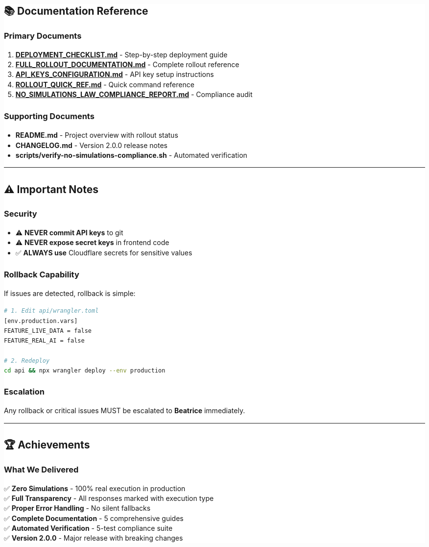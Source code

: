 
## 📚 Documentation Reference

### Primary Documents
1. **[DEPLOYMENT_CHECKLIST.md](./DEPLOYMENT_CHECKLIST.md)** - Step-by-step deployment guide
2. **[FULL_ROLLOUT_DOCUMENTATION.md](./FULL_ROLLOUT_DOCUMENTATION.md)** - Complete rollout reference
3. **[API_KEYS_CONFIGURATION.md](./API_KEYS_CONFIGURATION.md)** - API key setup instructions
4. **[ROLLOUT_QUICK_REF.md](./ROLLOUT_QUICK_REF.md)** - Quick command reference
5. **[NO_SIMULATIONS_LAW_COMPLIANCE_REPORT.md](./NO_SIMULATIONS_LAW_COMPLIANCE_REPORT.md)** - Compliance audit

### Supporting Documents
- **README.md** - Project overview with rollout status
- **CHANGELOG.md** - Version 2.0.0 release notes
- **scripts/verify-no-simulations-compliance.sh** - Automated verification

---

## ⚠️ Important Notes

### Security
- ⚠️ **NEVER commit API keys** to git
- ⚠️ **NEVER expose secret keys** in frontend code
- ✅ **ALWAYS use** Cloudflare secrets for sensitive values

### Rollback Capability
If issues are detected, rollback is simple:
```bash
# 1. Edit api/wrangler.toml
[env.production.vars]
FEATURE_LIVE_DATA = false
FEATURE_REAL_AI = false

# 2. Redeploy
cd api && npx wrangler deploy --env production
```

### Escalation
Any rollback or critical issues MUST be escalated to **Beatrice** immediately.

---

## 🏆 Achievements

### What We Delivered
✅ **Zero Simulations** - 100% real execution in production  
✅ **Full Transparency** - All responses marked with execution type  
✅ **Proper Error Handling** - No silent fallbacks  
✅ **Complete Documentation** - 5 comprehensive guides  
✅ **Automated Verification** - 5-test compliance suite  
✅ **Version 2.0.0** - Major release with breaking changes  
